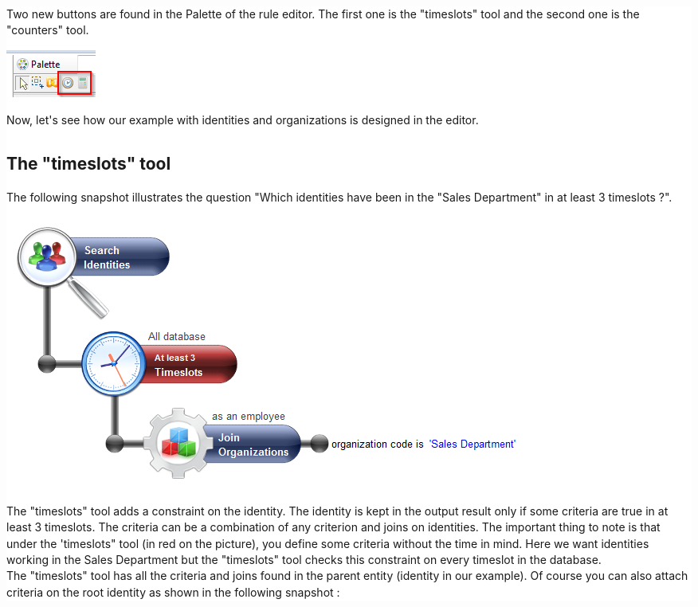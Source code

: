 Two new buttons are found in the Palette of the rule editor. The first one is the "timeslots" tool and the second one is the "counters" tool.  

![Temporal rule selection in palette](./images/rule-temporal-palette.png "Temporal rule selection in palette")  

Now, let's see how our example with identities and organizations is designed in the editor.

## The "timeslots" tool

The following snapshot illustrates the question "Which identities have been in the "Sales Department" in at least 3 timeslots ?".  

![Temporal rule on sales](./images/rule-temporal-rule-example-1.png "Temporal rule on sales")  

The "timeslots" tool adds a constraint on the identity. The identity is kept in the output result only if some criteria are true in at least 3 timeslots. The criteria can be a combination of any criterion and joins on identities. The important thing to note is that under the 'timeslots" tool (in red on the picture), you define some criteria without the time in mind. Here we want identities working in the Sales Department but the "timeslots" tool checks this constraint on every timeslot in the database.  
The "timeslots" tool has all the criteria and joins found in the parent entity (identity in our example). Of course you can also attach criteria on the root identity as shown in the following snapshot :  

